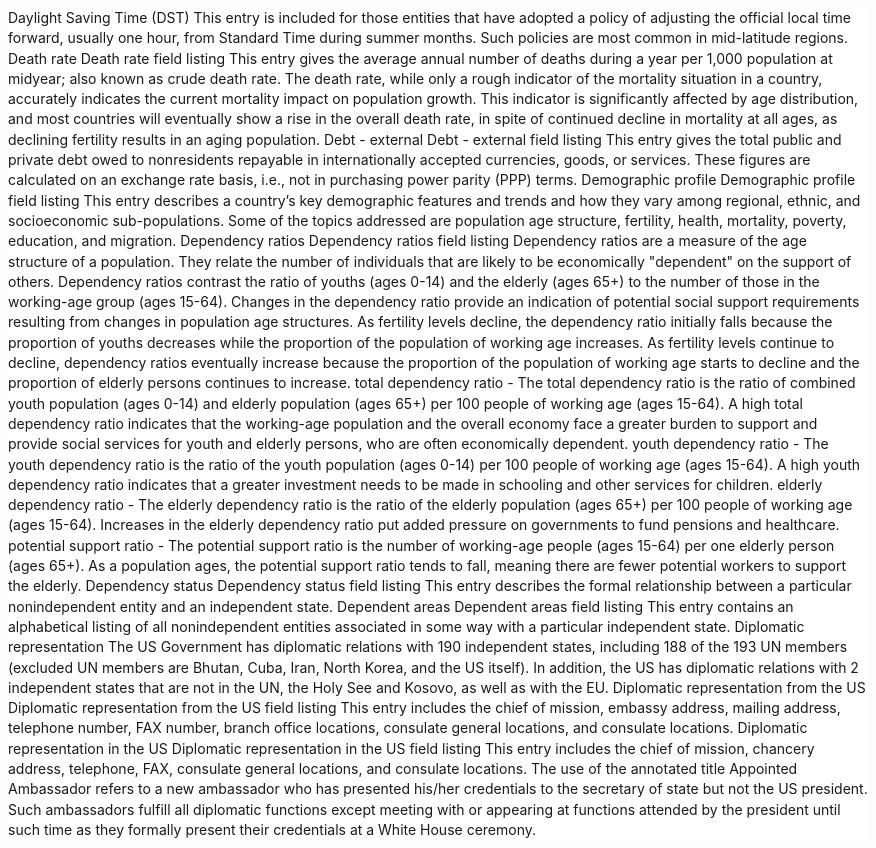 Daylight Saving Time (DST)
This entry is included for those entities that have adopted a policy of adjusting the official local time forward, usually one hour, from Standard Time during summer months. Such policies are most common in mid-latitude regions.
Death rate Death rate field listing
This entry gives the average annual number of deaths during a year per 1,000 population at midyear; also known as crude death rate. The death rate, while only a rough indicator of the mortality situation in a country, accurately indicates the current mortality impact on population growth. This indicator is significantly affected by age distribution, and most countries will eventually show a rise in the overall death rate, in spite of continued decline in mortality at all ages, as declining fertility results in an aging population.
Debt - external Debt - external field listing
This entry gives the total public and private debt owed to nonresidents repayable in internationally accepted currencies, goods, or services. These figures are calculated on an exchange rate basis, i.e., not in purchasing power parity (PPP) terms.
Demographic profile Demographic profile field listing
This entry describes a country’s key demographic features and trends and how they vary among regional, ethnic, and socioeconomic sub-populations. Some of the topics addressed are population age structure, fertility, health, mortality, poverty, education, and migration.
Dependency ratios Dependency ratios field listing
Dependency ratios are a measure of the age structure of a population. They relate the number of individuals that are likely to be economically "dependent" on the support of others. Dependency ratios contrast the ratio of youths (ages 0-14) and the elderly (ages 65+) to the number of those in the working-age group (ages 15-64). Changes in the dependency ratio provide an indication of potential social support requirements resulting from changes in population age structures. As fertility levels decline, the dependency ratio initially falls because the proportion of youths decreases while the proportion of the population of working age increases. As fertility levels continue to decline, dependency ratios eventually increase because the proportion of the population of working age starts to decline and the proportion of elderly persons continues to increase.
total dependency ratio - The total dependency ratio is the ratio of combined youth population (ages 0-14) and elderly population (ages 65+) per 100 people of working age (ages 15-64). A high total dependency ratio indicates that the working-age population and the overall economy face a greater burden to support and provide social services for youth and elderly persons, who are often economically dependent.
youth dependency ratio - The youth dependency ratio is the ratio of the youth population (ages 0-14) per 100 people of working age (ages 15-64). A high youth dependency ratio indicates that a greater investment needs to be made in schooling and other services for children.
elderly dependency ratio - The elderly dependency ratio is the ratio of the elderly population (ages 65+) per 100 people of working age (ages 15-64). Increases in the elderly dependency ratio put added pressure on governments to fund pensions and healthcare.
potential support ratio - The potential support ratio is the number of working-age people (ages 15-64) per one elderly person (ages 65+). As a population ages, the potential support ratio tends to fall, meaning there are fewer potential workers to support the elderly.
Dependency status Dependency status field listing
This entry describes the formal relationship between a particular nonindependent entity and an independent state.
Dependent areas Dependent areas field listing
This entry contains an alphabetical listing of all nonindependent entities associated in some way with a particular independent state.
Diplomatic representation
The US Government has diplomatic relations with 190 independent states, including 188 of the 193 UN members (excluded UN members are Bhutan, Cuba, Iran, North Korea, and the US itself). In addition, the US has diplomatic relations with 2 independent states that are not in the UN, the Holy See and Kosovo, as well as with the EU.
Diplomatic representation from the US Diplomatic representation from the US field listing
This entry includes the chief of mission, embassy address, mailing address, telephone number, FAX number, branch office locations, consulate general locations, and consulate locations.
Diplomatic representation in the US Diplomatic representation in the US field listing
This entry includes the chief of mission, chancery address, telephone, FAX, consulate general locations, and consulate locations. The use of the annotated title Appointed Ambassador refers to a new ambassador who has presented his/her credentials to the secretary of state but not the US president. Such ambassadors fulfill all diplomatic functions except meeting with or appearing at functions attended by the president until such time as they formally present their credentials at a White House ceremony.
